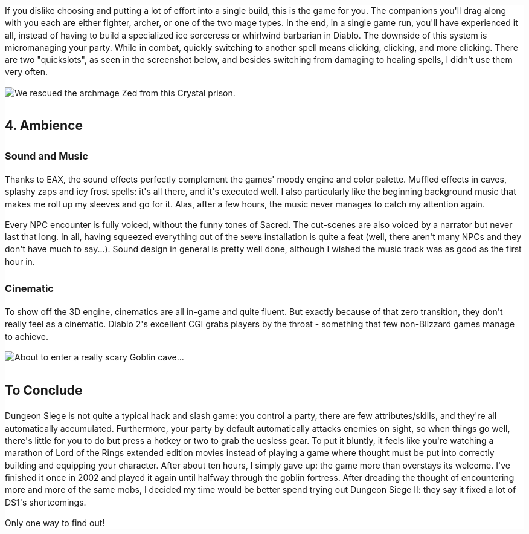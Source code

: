 If you dislike choosing and putting a lot of effort into a single build, this is the game for you. The companions you'll drag along with you each are either fighter, archer, or one of the two mage types. In the end, in a single game run, you'll have experienced it all, instead of having to build a specialized ice sorceress or whirlwind barbarian in Diablo. The downside of this system is micromanaging your party. While in combat, quickly switching to another spell means clicking, clicking, and more clicking. There are two "quickslots", as seen in the screenshot below, and besides switching from damaging to healing spells, I didn't use them very often. 

![](/img/games/dungeonsiege/crystalcaves.jpg "We rescued the archmage Zed from this Crystal prison.")

## 4. Ambience

### Sound and Music

Thanks to EAX, the sound effects perfectly complement the games' moody engine and color palette. Muffled effects in caves, splashy zaps and icy frost spells: it's all there, and it's executed well. I also particularly like the beginning background music that makes me roll up my sleeves and go for it. Alas, after a few hours, the music never manages to catch my attention again. 

Every NPC encounter is fully voiced, without the funny tones of Sacred. The cut-scenes are also voiced by a narrator but never last that long. In all, having squeezed everything out of the `500MB` installation is quite a feat (well, there aren't many NPCs and they don't have much to say...). Sound design in general is pretty well done, although I wished the music track was as good as the first hour in. 

### Cinematic

To show off the 3D engine, cinematics are all in-game and quite fluent. But exactly because of that zero transition, they don't really feel as a cinematic. Diablo 2's excellent CGI grabs players by the throat - something that few non-Blizzard games manage to achieve. 

![](/img/games/dungeonsiege/fortress.jpg "About to enter a really scary Goblin cave...")

## To Conclude

Dungeon Siege is not quite a typical hack and slash game: you control a party, there are few attributes/skills, and they're all automatically accumulated. Furthermore, your party by default automatically attacks enemies on sight, so when things go well, there's little for you to do but press a hotkey or two to grab the uesless gear. To put it bluntly, it feels like you're watching a marathon of Lord of the Rings extended edition movies instead of playing a game where thought must be put into correctly building and equipping your character. After about ten hours, I simply gave up: the game more than overstays its welcome. I've finished it once in 2002 and played it again until halfway through the goblin fortress. After dreading the thought of encountering more and more of the same mobs, I decided my time would be better spend trying out Dungeon Siege II: they say it fixed a lot of DS1's shortcomings. 

Only one way to find out!

